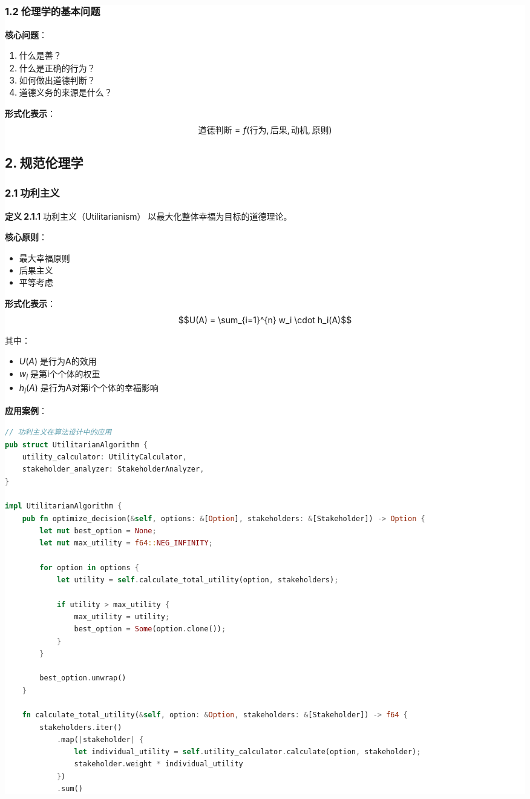 ### 1.2 伦理学的基本问题

**核心问题**：

1. 什么是善？
2. 什么是正确的行为？
3. 如何做出道德判断？
4. 道德义务的来源是什么？

**形式化表示**：
$$\text{道德判断} = f(\text{行为}, \text{后果}, \text{动机}, \text{原则})$$

## 2. 规范伦理学

### 2.1 功利主义

**定义 2.1.1** 功利主义（Utilitarianism）
以最大化整体幸福为目标的道德理论。

**核心原则**：

- 最大幸福原则
- 后果主义
- 平等考虑

**形式化表示**：
$$U(A) = \sum_{i=1}^{n} w_i \cdot h_i(A)$$

其中：

- $U(A)$ 是行为A的效用
- $w_i$ 是第i个个体的权重
- $h_i(A)$ 是行为A对第i个个体的幸福影响

**应用案例**：

```rust
// 功利主义在算法设计中的应用
pub struct UtilitarianAlgorithm {
    utility_calculator: UtilityCalculator,
    stakeholder_analyzer: StakeholderAnalyzer,
}

impl UtilitarianAlgorithm {
    pub fn optimize_decision(&self, options: &[Option], stakeholders: &[Stakeholder]) -> Option {
        let mut best_option = None;
        let mut max_utility = f64::NEG_INFINITY;
        
        for option in options {
            let utility = self.calculate_total_utility(option, stakeholders);
            
            if utility > max_utility {
                max_utility = utility;
                best_option = Some(option.clone());
            }
        }
        
        best_option.unwrap()
    }
    
    fn calculate_total_utility(&self, option: &Option, stakeholders: &[Stakeholder]) -> f64 {
        stakeholders.iter()
            .map(|stakeholder| {
                let individual_utility = self.utility_calculator.calculate(option, stakeholder);
                stakeholder.weight * individual_utility
            })
            .sum()
```